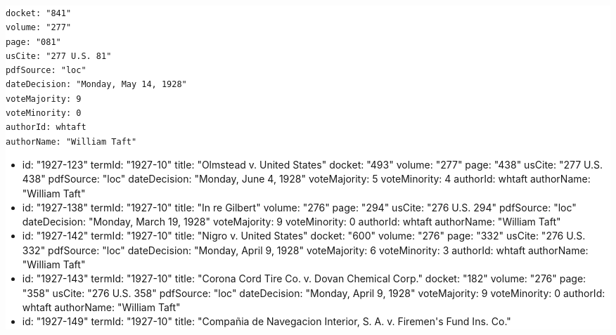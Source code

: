     docket: "841"
    volume: "277"
    page: "081"
    usCite: "277 U.S. 81"
    pdfSource: "loc"
    dateDecision: "Monday, May 14, 1928"
    voteMajority: 9
    voteMinority: 0
    authorId: whtaft
    authorName: "William Taft"
  - id: "1927-123"
    termId: "1927-10"
    title: "Olmstead v. United States"
    docket: "493"
    volume: "277"
    page: "438"
    usCite: "277 U.S. 438"
    pdfSource: "loc"
    dateDecision: "Monday, June 4, 1928"
    voteMajority: 5
    voteMinority: 4
    authorId: whtaft
    authorName: "William Taft"
  - id: "1927-138"
    termId: "1927-10"
    title: "In re Gilbert"
    volume: "276"
    page: "294"
    usCite: "276 U.S. 294"
    pdfSource: "loc"
    dateDecision: "Monday, March 19, 1928"
    voteMajority: 9
    voteMinority: 0
    authorId: whtaft
    authorName: "William Taft"
  - id: "1927-142"
    termId: "1927-10"
    title: "Nigro v. United States"
    docket: "600"
    volume: "276"
    page: "332"
    usCite: "276 U.S. 332"
    pdfSource: "loc"
    dateDecision: "Monday, April 9, 1928"
    voteMajority: 6
    voteMinority: 3
    authorId: whtaft
    authorName: "William Taft"
  - id: "1927-143"
    termId: "1927-10"
    title: "Corona Cord Tire Co. v. Dovan Chemical Corp."
    docket: "182"
    volume: "276"
    page: "358"
    usCite: "276 U.S. 358"
    pdfSource: "loc"
    dateDecision: "Monday, April 9, 1928"
    voteMajority: 9
    voteMinority: 0
    authorId: whtaft
    authorName: "William Taft"
  - id: "1927-149"
    termId: "1927-10"
    title: "Compa&ntilde;ia de Navegacion Interior, S. A. v. Firemen&apos;s Fund Ins. Co."